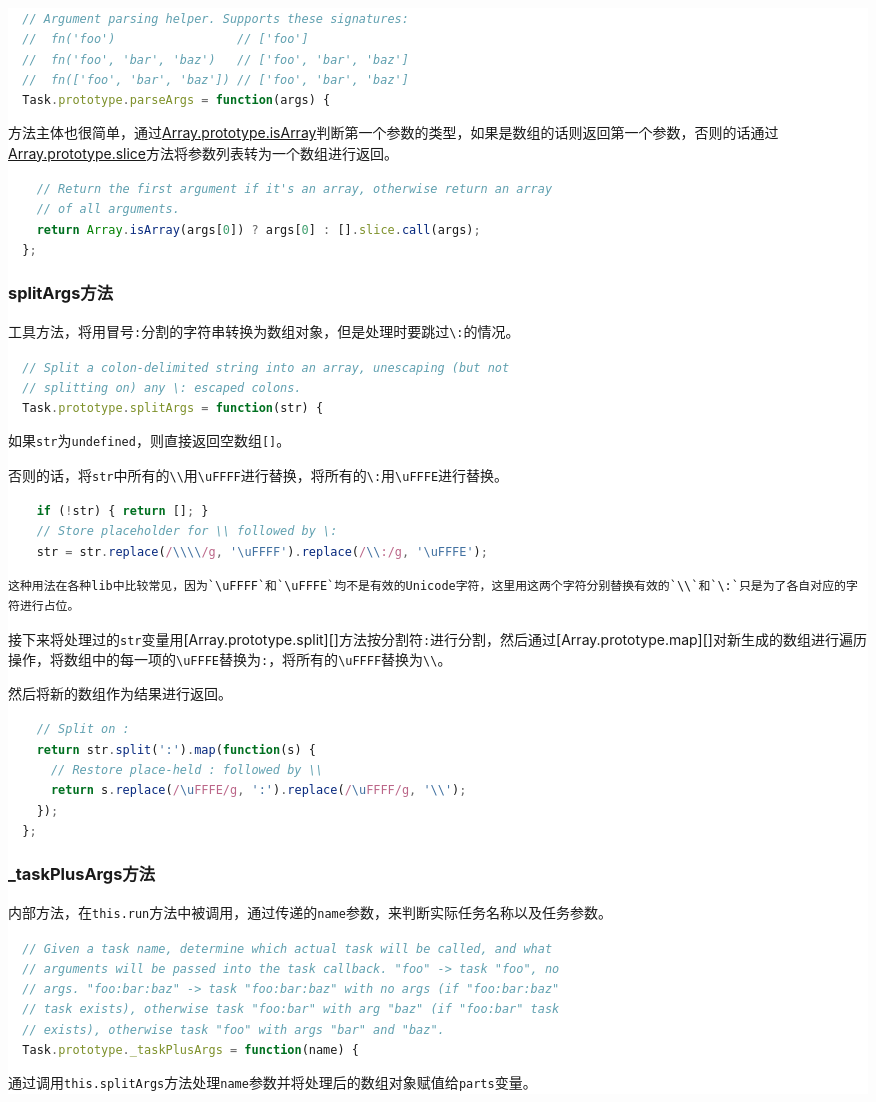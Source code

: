 ```javascript
  // Argument parsing helper. Supports these signatures:
  //  fn('foo')                 // ['foo']
  //  fn('foo', 'bar', 'baz')   // ['foo', 'bar', 'baz']
  //  fn(['foo', 'bar', 'baz']) // ['foo', 'bar', 'baz']
  Task.prototype.parseArgs = function(args) {
```
方法主体也很简单，通过[Array.prototype.isArray][]判断第一个参数的类型，如果是数组的话则返回第一个参数，否则的话通过[Array.prototype.slice][]方法将参数列表转为一个数组进行返回。

```javascript
    // Return the first argument if it's an array, otherwise return an array
    // of all arguments.
    return Array.isArray(args[0]) ? args[0] : [].slice.call(args);
  };
```
### splitArgs方法

工具方法，将用冒号`:`分割的字符串转换为数组对象，但是处理时要跳过`\:`的情况。

```javascript
  // Split a colon-delimited string into an array, unescaping (but not
  // splitting on) any \: escaped colons.
  Task.prototype.splitArgs = function(str) {
```
如果`str`为`undefined`，则直接返回空数组`[]`。

否则的话，将`str`中所有的`\\`用`\uFFFF`进行替换，将所有的`\:`用`\uFFFE`进行替换。

```javascript
    if (!str) { return []; }
    // Store placeholder for \\ followed by \:
    str = str.replace(/\\\\/g, '\uFFFF').replace(/\\:/g, '\uFFFE');
```
    这种用法在各种lib中比较常见，因为`\uFFFF`和`\uFFFE`均不是有效的Unicode字符，这里用这两个字符分别替换有效的`\\`和`\:`只是为了各自对应的字符进行占位。

接下来将处理过的`str`变量用[Array.prototype.split][]方法按分割符`:`进行分割，然后通过[Array.prototype.map][]对新生成的数组进行遍历操作，将数组中的每一项的`\uFFFE`替换为`:`，将所有的`\uFFFF`替换为`\\`。

然后将新的数组作为结果进行返回。

```javascript
    // Split on :
    return str.split(':').map(function(s) {
      // Restore place-held : followed by \\
      return s.replace(/\uFFFE/g, ':').replace(/\uFFFF/g, '\\');
    });
  };
```
### \_taskPlusArgs方法

内部方法，在`this.run`方法中被调用，通过传递的`name`参数，来判断实际任务名称以及任务参数。

```javascript
  // Given a task name, determine which actual task will be called, and what
  // arguments will be passed into the task callback. "foo" -> task "foo", no
  // args. "foo:bar:baz" -> task "foo:bar:baz" with no args (if "foo:bar:baz"
  // task exists), otherwise task "foo:bar" with arg "baz" (if "foo:bar" task
  // exists), otherwise task "foo" with args "bar" and "baz".
  Task.prototype._taskPlusArgs = function(name) {
```
通过调用`this.splitArgs`方法处理`name`参数并将处理后的数组对象赋值给`parts`变量。


[Function.prototype.bind]: https://developer.mozilla.org/en-US/docs/Web/JavaScript/Reference/Global_Objects/Function/bind "Function.prototype.bind"
[Object.prototype.keys]: https://developer.mozilla.org/en-US/docs/Web/JavaScript/Reference/Global_Objects/Object/keys "Object.prototype.keys"
[Array.prototype.slice]: https://developer.mozilla.org/en-US/docs/Web/JavaScript/Reference/Global_Objects/Array/slice "Array.prototype.slice"
[Array.prototype.splice]: https://developer.mozilla.org/en-US/docs/Web/JavaScript/Reference/Global_Objects/Array/splice "Array.prototype.splice"
[Array.prototype.isArray]: https://developer.mozilla.org/en-US/docs/Web/JavaScript/Reference/Global_Objects/Array/isArray "Array.prototype.isArray"
[Array.prototype.forEach]: https://developer.mozilla.org/en-US/docs/Web/JavaScript/Reference/Global_Objects/Array/forEach "Array.prototype.forEach"
[Array.prototype.indexOf]: https://developer.mozilla.org/en-US/docs/Web/JavaScript/Reference/Global_Objects/Array/indexOf "Array.prototype.indexOf"
[Array.prototype.shift]: https://developer.mozilla.org/en-US/docs/Web/JavaScript/Reference/Global_Objects/Array/shift "Array.prototype.shift"
[Array.prototype.unshift]: https://developer.mozilla.org/en-US/docs/Web/JavaScript/Reference/Global_Objects/Array/unshift "Array.prototype.unshift"
[do...while]: https://developer.mozilla.org/en-US/docs/Web/JavaScript/Reference/Statements/do...while "do...while"
[process.nextTick]: http://nodejs.org/api/process.html#process_process_nexttick_callback "process.nextTick"
[setTimeout]: http://nodejs.org/api/timers.html#timers_settimeout_callback_delay_arg "setTimeout"
[delete]: https://developer.mozilla.org/zh-CN/docs/Web/JavaScript/Reference/Operators/delete "delete"